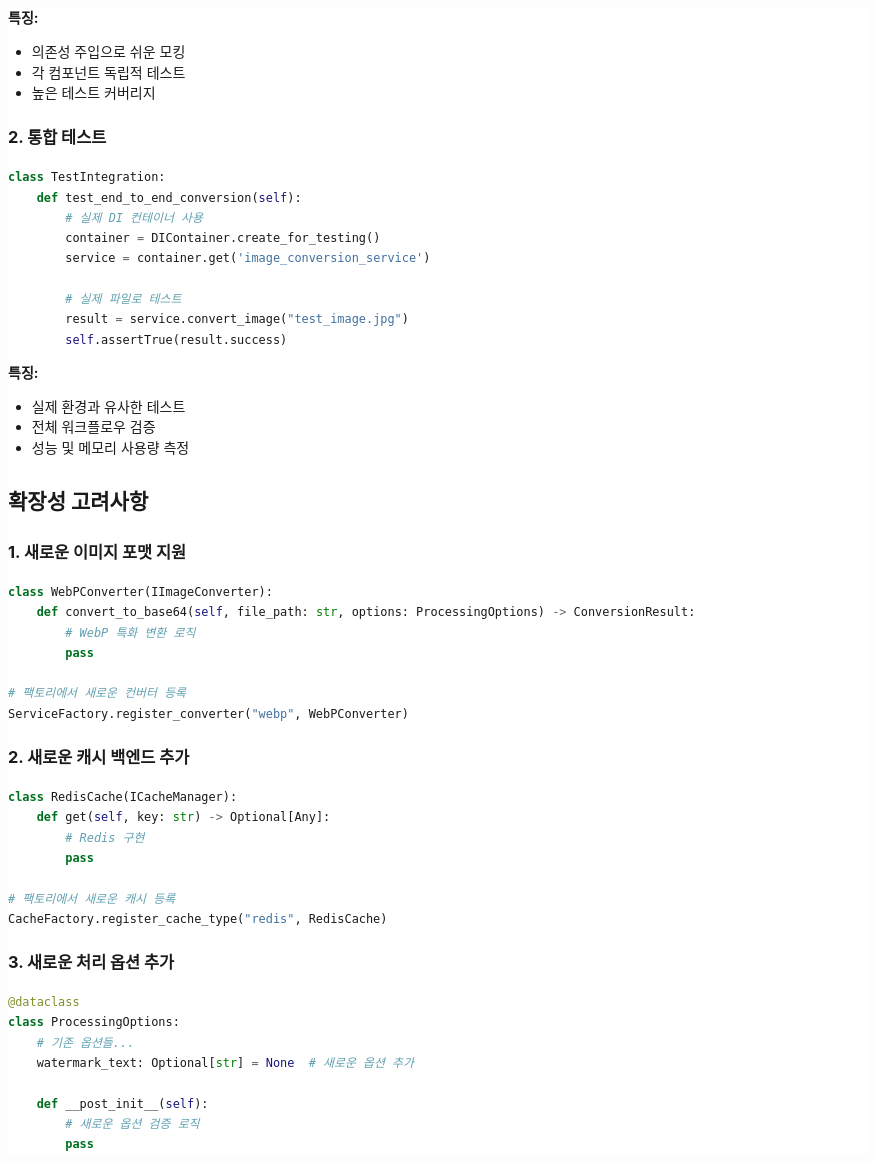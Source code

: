 **특징:**
- 의존성 주입으로 쉬운 모킹
- 각 컴포넌트 독립적 테스트
- 높은 테스트 커버리지

### 2. 통합 테스트

```python
class TestIntegration:
    def test_end_to_end_conversion(self):
        # 실제 DI 컨테이너 사용
        container = DIContainer.create_for_testing()
        service = container.get('image_conversion_service')
        
        # 실제 파일로 테스트
        result = service.convert_image("test_image.jpg")
        self.assertTrue(result.success)
```

**특징:**
- 실제 환경과 유사한 테스트
- 전체 워크플로우 검증
- 성능 및 메모리 사용량 측정

## 확장성 고려사항

### 1. 새로운 이미지 포맷 지원

```python
class WebPConverter(IImageConverter):
    def convert_to_base64(self, file_path: str, options: ProcessingOptions) -> ConversionResult:
        # WebP 특화 변환 로직
        pass

# 팩토리에서 새로운 컨버터 등록
ServiceFactory.register_converter("webp", WebPConverter)
```

### 2. 새로운 캐시 백엔드 추가

```python
class RedisCache(ICacheManager):
    def get(self, key: str) -> Optional[Any]:
        # Redis 구현
        pass

# 팩토리에서 새로운 캐시 등록
CacheFactory.register_cache_type("redis", RedisCache)
```

### 3. 새로운 처리 옵션 추가

```python
@dataclass
class ProcessingOptions:
    # 기존 옵션들...
    watermark_text: Optional[str] = None  # 새로운 옵션 추가
    
    def __post_init__(self):
        # 새로운 옵션 검증 로직
        pass
```
